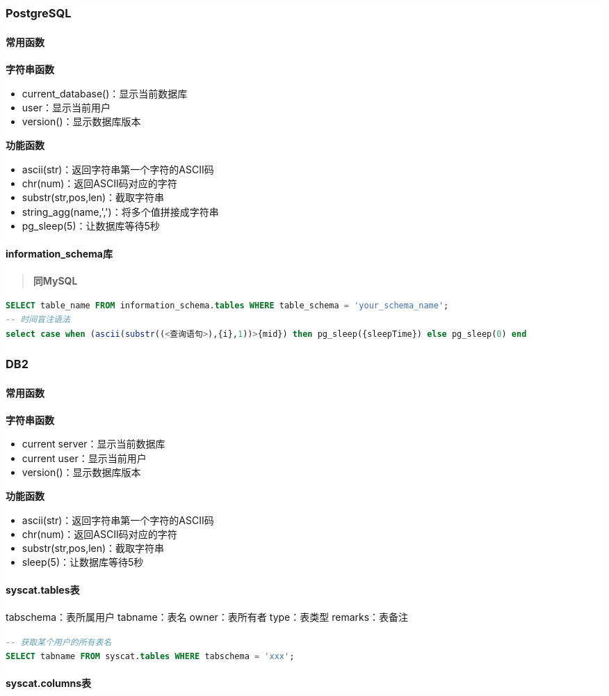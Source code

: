 ### PostgreSQL

#### 常用函数

**字符串函数**

* current\_database()：显示当前数据库
* user：显示当前用户
* version()：显示数据库版本

**功能函数**

* ascii(str)：返回字符串第一个字符的ASCII码
* chr(num)：返回ASCII码对应的字符
* substr(str,pos,len)：截取字符串
* string\_agg(name,',')：将多个值拼接成字符串
* pg\_sleep(5)：让数据库等待5秒

#### information\_schema库

> **同MySQL**

```sql
SELECT table_name FROM information_schema.tables WHERE table_schema = 'your_schema_name';
-- 时间盲注语法
select case when (ascii(substr((<查询语句>),{i},1))>{mid}) then pg_sleep({sleepTime}) else pg_sleep(0) end
```

### DB2

#### 常用函数

**字符串函数**

* current server：显示当前数据库
* current user：显示当前用户
* version()：显示数据库版本

**功能函数**

* ascii(str)：返回字符串第一个字符的ASCII码
* chr(num)：返回ASCII码对应的字符
* substr(str,pos,len)：截取字符串
* sleep(5)：让数据库等待5秒

#### syscat.tables表

tabschema：表所属用户 tabname：表名 owner：表所有者 type：表类型 remarks：表备注

```sql
-- 获取某个用户的所有表名
SELECT tabname FROM syscat.tables WHERE tabschema = 'xxx';
```

#### syscat.columns表
